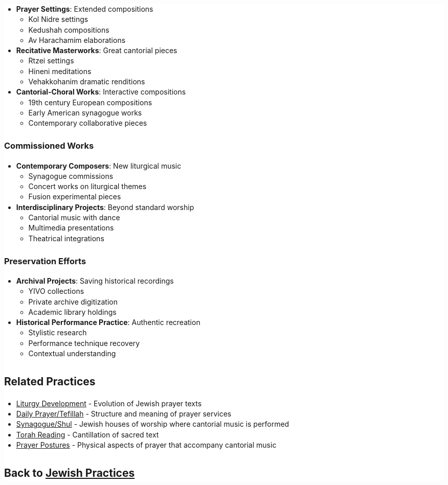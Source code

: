 - **Prayer Settings**: Extended compositions
  - Kol Nidre settings
  - Kedushah compositions
  - Av Harachamim elaborations
- **Recitative Masterworks**: Great cantorial pieces
  - Rtzei settings
  - Hineni meditations
  - Vehakkohanim dramatic renditions
- **Cantorial-Choral Works**: Interactive compositions
  - 19th century European compositions
  - Early American synagogue works
  - Contemporary collaborative pieces

### Commissioned Works

- **Contemporary Composers**: New liturgical music
  - Synagogue commissions
  - Concert works on liturgical themes
  - Fusion experimental pieces
- **Interdisciplinary Projects**: Beyond standard worship
  - Cantorial music with dance
  - Multimedia presentations
  - Theatrical integrations

### Preservation Efforts

- **Archival Projects**: Saving historical recordings
  - YIVO collections
  - Private archive digitization
  - Academic library holdings
- **Historical Performance Practice**: Authentic recreation
  - Stylistic research
  - Performance technique recovery
  - Contextual understanding

## Related Practices

- [Liturgy Development](./liturgy_development.md) - Evolution of Jewish prayer texts
- [Daily Prayer/Tefillah](./daily_prayer.md) - Structure and meaning of prayer services
- [Synagogue/Shul](./synagogue.md) - Jewish houses of worship where cantorial music is performed
- [Torah Reading](./torah_reading.md) - Cantillation of sacred text
- [Prayer Postures](./prayer_postures.md) - Physical aspects of prayer that accompany cantorial music

## Back to [Jewish Practices](./README.md)
